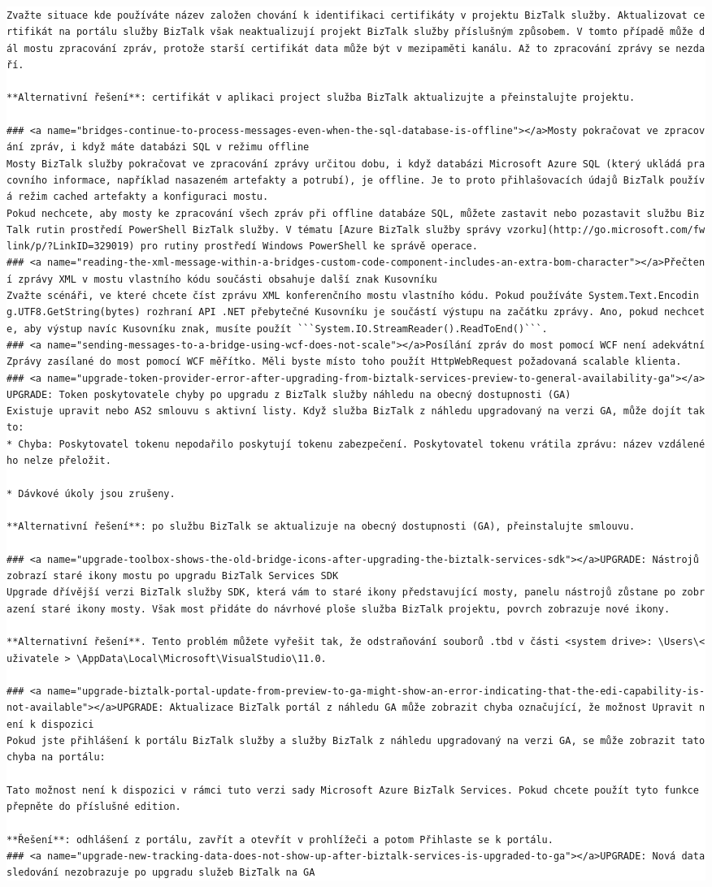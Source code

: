```<s:Fault xmlns:s="http://schemas.xmlsoap.org/soap/envelope/">
Zvažte situace kde používáte název založen chování k identifikaci certifikáty v projektu BizTalk služby. Aktualizovat certifikát na portálu služby BizTalk však neaktualizují projekt BizTalk služby příslušným způsobem. V tomto případě může dál mostu zpracování zpráv, protože starší certifikát data může být v mezipaměti kanálu. Až to zpracování zprávy se nezdaří.  

**Alternativní řešení**: certifikát v aplikaci project služba BizTalk aktualizujte a přeinstalujte projektu.  

### <a name="bridges-continue-to-process-messages-even-when-the-sql-database-is-offline"></a>Mosty pokračovat ve zpracování zpráv, i když máte databázi SQL v režimu offline
Mosty BizTalk služby pokračovat ve zpracování zprávy určitou dobu, i když databázi Microsoft Azure SQL (který ukládá pracovního informace, například nasazeném artefakty a potrubí), je offline. Je to proto přihlašovacích údajů BizTalk používá režim cached artefakty a konfiguraci mostu.
Pokud nechcete, aby mosty ke zpracování všech zpráv při offline databáze SQL, můžete zastavit nebo pozastavit službu BizTalk rutin prostředí PowerShell BizTalk služby. V tématu [Azure BizTalk služby správy vzorku](http://go.microsoft.com/fwlink/p/?LinkID=329019) pro rutiny prostředí Windows PowerShell ke správě operace.  
### <a name="reading-the-xml-message-within-a-bridges-custom-code-component-includes-an-extra-bom-character"></a>Přečtení zprávy XML v mostu vlastního kódu součásti obsahuje další znak Kusovníku
Zvažte scénáři, ve které chcete číst zprávu XML konferenčního mostu vlastního kódu. Pokud používáte System.Text.Encoding.UTF8.GetString(bytes) rozhraní API .NET přebytečné Kusovníku je součástí výstupu na začátku zprávy. Ano, pokud nechcete, aby výstup navíc Kusovníku znak, musíte použít ```System.IO.StreamReader().ReadToEnd()```.
### <a name="sending-messages-to-a-bridge-using-wcf-does-not-scale"></a>Posílání zpráv do most pomocí WCF není adekvátní
Zprávy zasílané do most pomocí WCF měřítko. Měli byste místo toho použít HttpWebRequest požadovaná scalable klienta.
### <a name="upgrade-token-provider-error-after-upgrading-from-biztalk-services-preview-to-general-availability-ga"></a>UPGRADE: Token poskytovatele chyby po upgradu z BizTalk služby náhledu na obecný dostupnosti (GA)
Existuje upravit nebo AS2 smlouvu s aktivní listy. Když služba BizTalk z náhledu upgradovaný na verzi GA, může dojít takto:
* Chyba: Poskytovatel tokenu nepodařilo poskytují tokenu zabezpečení. Poskytovatel tokenu vrátila zprávu: název vzdáleného nelze přeložit.

* Dávkové úkoly jsou zrušeny.

**Alternativní řešení**: po službu BizTalk se aktualizuje na obecný dostupnosti (GA), přeinstalujte smlouvu.  

### <a name="upgrade-toolbox-shows-the-old-bridge-icons-after-upgrading-the-biztalk-services-sdk"></a>UPGRADE: Nástrojů zobrazí staré ikony mostu po upgradu BizTalk Services SDK
Upgrade dřívější verzi BizTalk služby SDK, která vám to staré ikony představující mosty, panelu nástrojů zůstane po zobrazení staré ikony mosty. Však most přidáte do návrhové ploše služba BizTalk projektu, povrch zobrazuje nové ikony.  

**Alternativní řešení**. Tento problém můžete vyřešit tak, že odstraňování souborů .tbd v části <system drive>: \Users\<uživatele > \AppData\Local\Microsoft\VisualStudio\11.0.  

### <a name="upgrade-biztalk-portal-update-from-preview-to-ga-might-show-an-error-indicating-that-the-edi-capability-is-not-available"></a>UPGRADE: Aktualizace BizTalk portál z náhledu GA může zobrazit chyba označující, že možnost Upravit není k dispozici
Pokud jste přihlášení k portálu BizTalk služby a služby BizTalk z náhledu upgradovaný na verzi GA, se může zobrazit tato chyba na portálu:  

Tato možnost není k dispozici v rámci tuto verzi sady Microsoft Azure BizTalk Services. Pokud chcete použít tyto funkce přepněte do příslušné edition.  

**Řešení**: odhlášení z portálu, zavřít a otevřít v prohlížeči a potom Přihlaste se k portálu.  
### <a name="upgrade-new-tracking-data-does-not-show-up-after-biztalk-services-is-upgraded-to-ga"></a>UPGRADE: Nová data sledování nezobrazuje po upgradu služeb BizTalk na GA
```